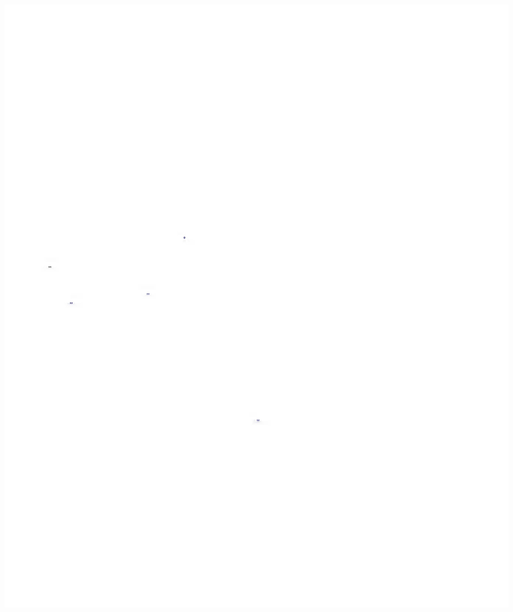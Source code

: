![Sulzeretal.-2005-Mechanismsofneurotransmitterreleasebyamphetam_10_7](Generated/images/Sulzeretal.-2005-Mechanismsofneurotransmitterreleasebyamphetam_10_7.png)
